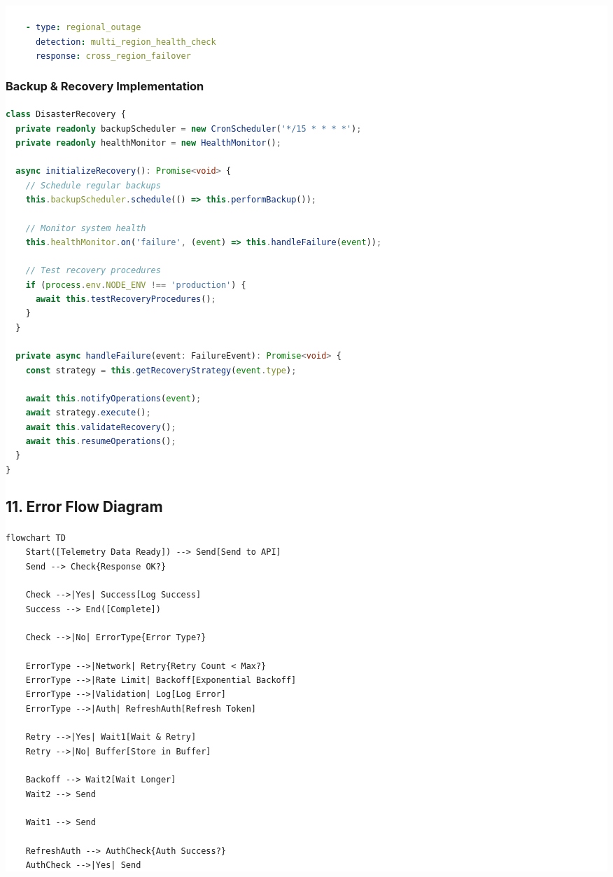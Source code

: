 ```yaml

    - type: regional_outage
      detection: multi_region_health_check
      response: cross_region_failover
```

### Backup & Recovery Implementation
```typescript
class DisasterRecovery {
  private readonly backupScheduler = new CronScheduler('*/15 * * * *');
  private readonly healthMonitor = new HealthMonitor();

  async initializeRecovery(): Promise<void> {
    // Schedule regular backups
    this.backupScheduler.schedule(() => this.performBackup());

    // Monitor system health
    this.healthMonitor.on('failure', (event) => this.handleFailure(event));

    // Test recovery procedures
    if (process.env.NODE_ENV !== 'production') {
      await this.testRecoveryProcedures();
    }
  }

  private async handleFailure(event: FailureEvent): Promise<void> {
    const strategy = this.getRecoveryStrategy(event.type);

    await this.notifyOperations(event);
    await strategy.execute();
    await this.validateRecovery();
    await this.resumeOperations();
  }
}
```

## 11. Error Flow Diagram

```mermaid
flowchart TD
    Start([Telemetry Data Ready]) --> Send[Send to API]
    Send --> Check{Response OK?}

    Check -->|Yes| Success[Log Success]
    Success --> End([Complete])

    Check -->|No| ErrorType{Error Type?}

    ErrorType -->|Network| Retry{Retry Count < Max?}
    ErrorType -->|Rate Limit| Backoff[Exponential Backoff]
    ErrorType -->|Validation| Log[Log Error]
    ErrorType -->|Auth| RefreshAuth[Refresh Token]

    Retry -->|Yes| Wait1[Wait & Retry]
    Retry -->|No| Buffer[Store in Buffer]

    Backoff --> Wait2[Wait Longer]
    Wait2 --> Send

    Wait1 --> Send

    RefreshAuth --> AuthCheck{Auth Success?}
    AuthCheck -->|Yes| Send
```